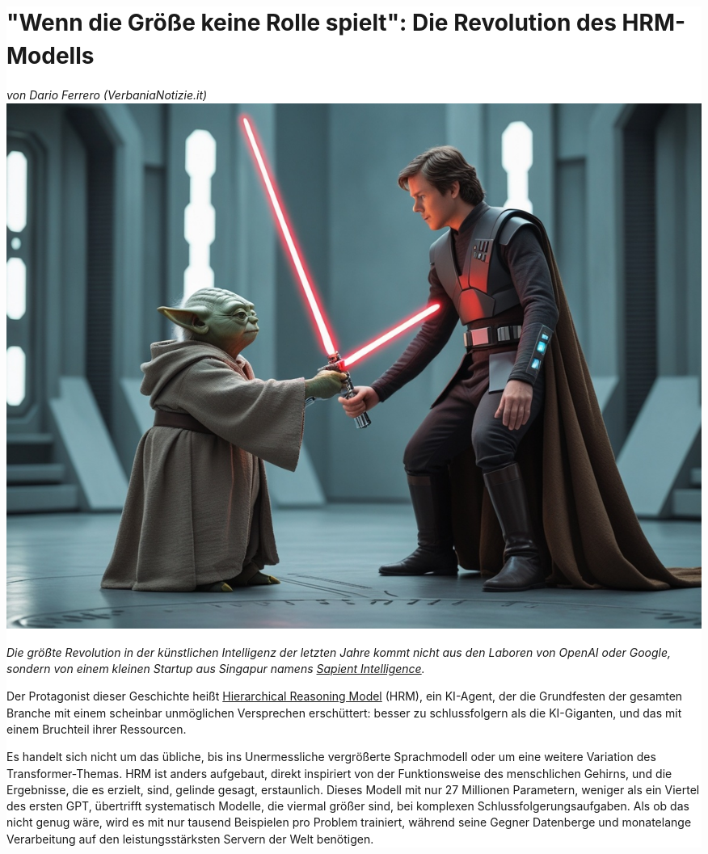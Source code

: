 # "Wenn die Größe keine Rolle spielt": Die Revolution des HRM-Modells
*von Dario Ferrero (VerbaniaNotizie.it)*
![hrm_le_dimensioni_non_contano.jpg](hrm_le_dimensioni_non_contano.jpg)


*Die größte Revolution in der künstlichen Intelligenz der letzten Jahre kommt nicht aus den Laboren von OpenAI oder Google, sondern von einem kleinen Startup aus Singapur namens [Sapient Intelligence](https://www.sapient.inc/).*

Der Protagonist dieser Geschichte heißt [Hierarchical Reasoning Model](https://github.com/sapientinc/HRM) (HRM), ein KI-Agent, der die Grundfesten der gesamten Branche mit einem scheinbar unmöglichen Versprechen erschüttert: besser zu schlussfolgern als die KI-Giganten, und das mit einem Bruchteil ihrer Ressourcen.

Es handelt sich nicht um das übliche, bis ins Unermessliche vergrößerte Sprachmodell oder um eine weitere Variation des Transformer-Themas. HRM ist anders aufgebaut, direkt inspiriert von der Funktionsweise des menschlichen Gehirns, und die Ergebnisse, die es erzielt, sind, gelinde gesagt, erstaunlich. Dieses Modell mit nur 27 Millionen Parametern, weniger als ein Viertel des ersten GPT, übertrifft systematisch Modelle, die viermal größer sind, bei komplexen Schlussfolgerungsaufgaben. Als ob das nicht genug wäre, wird es mit nur tausend Beispielen pro Problem trainiert, während seine Gegner Datenberge und monatelange Verarbeitung auf den leistungsstärksten Servern der Welt benötigen.
